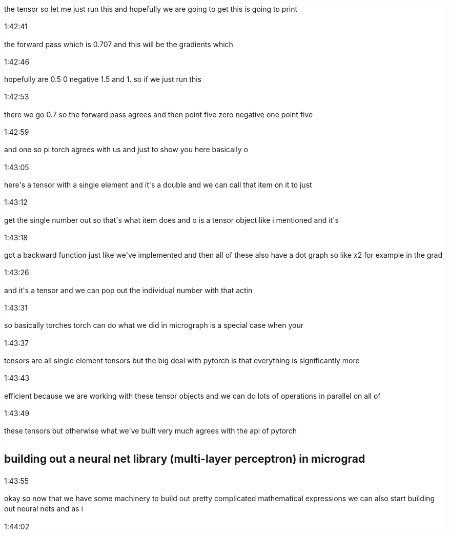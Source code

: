 the tensor so let me just run this and hopefully we are going to get this is going to print

1:42:41

the forward pass which is 0.707 and this will be the gradients which

1:42:46

hopefully are 0.5 0 negative 1.5 and 1. so if we just run this

1:42:53

there we go 0.7 so the forward pass agrees and then point five zero negative one point five

1:42:59

and one so pi torch agrees with us and just to show you here basically o

1:43:05

here's a tensor with a single element and it's a double and we can call that item on it to just

1:43:12

get the single number out so that's what item does and o is a tensor object like i mentioned and it's

1:43:18

got a backward function just like we've implemented and then all of these also have a dot graph so like x2 for example in the grad

1:43:26

and it's a tensor and we can pop out the individual number with that actin

1:43:31

so basically torches torch can do what we did in micrograph is a special case when your

1:43:37

tensors are all single element tensors but the big deal with pytorch is that everything is significantly more

1:43:43

efficient because we are working with these tensor objects and we can do lots of operations in parallel on all of

1:43:49

these tensors but otherwise what we've built very much agrees with the api of pytorch

## building out a neural net library (multi-layer perceptron) in micrograd

1:43:55

okay so now that we have some machinery to build out pretty complicated mathematical expressions we can also start building out neural nets and as i

1:44:02

